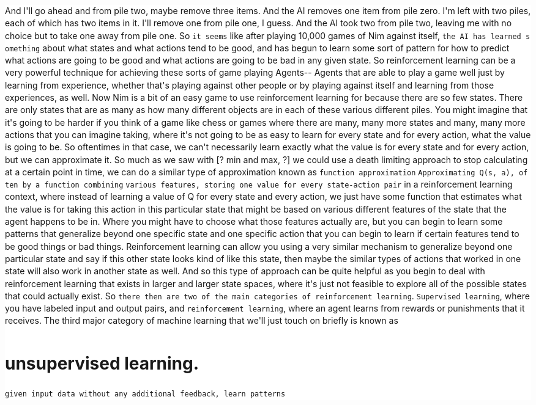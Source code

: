 And I'll go ahead and from pile two, maybe remove three items.
And the AI removes one item from pile zero.
I'm left with two piles, each of which has two items in it.
I'll remove one from pile one, I guess.
And the AI took two from pile two, leaving me with no choice
but to take one away from pile one.
So `it seems` like after playing 10,000 games of Nim against itself,
`the AI has learned something` about what states
and what actions tend to be good, and has begun to learn some sort of pattern
for how to predict what actions are going to be good
and what actions are going to be bad in any given state.
So reinforcement learning can be a very powerful technique for achieving
these sorts of game playing Agents--
Agents that are able to play a game well just by learning
from experience, whether that's playing against other people
or by playing against itself and learning from those
experiences, as well.
Now Nim is a bit of an easy game to use reinforcement learning
for because there are so few states.
There are only states that are as many as how many different objects are
in each of these various different piles.
You might imagine that it's going to be harder
if you think of a game like chess or games where there are many,
many more states and many, many more actions that you can imagine taking,
where it's not going to be as easy to learn for every state
and for every action, what the value is going to be.
So oftentimes in that case, we can't necessarily
learn exactly what the value is for every state and for every action,
but we can approximate it.
So much as we saw with [? min and max, ?] we
could use a death limiting approach to stop calculating
at a certain point in time, we can do a similar type
of approximation known as `function approximation`
`Approximating Q(s, a), often by a function combining`
`various features, storing one value for every state-action pair`
in a reinforcement learning context, where instead of learning a value of Q
for every state and every action, we just
have some function that estimates what the value is
for taking this action in this particular state that might be based
on various different features of the state that the agent happens to be in.
Where you might have to choose what those features
actually are, but you can begin to learn some patterns that
generalize beyond one specific state and one specific action
that you can begin to learn if certain features tend
to be good things or bad things.
Reinforcement learning can allow you using a very similar mechanism
to generalize beyond one particular state
and say if this other state looks kind of like this state,
then maybe the similar types of actions that worked in one state
will also work in another state as well.
And so this type of approach can be quite helpful
as you begin to deal with reinforcement learning that
exists in larger and larger state spaces, where it's just not
feasible to explore all of the possible states that could actually exist.
So `there then are two of the main categories of reinforcement learning`.
`Supervised learning`, where you have labeled input and output
pairs, and `reinforcement learning`, where an agent learns from rewards
or punishments that it receives.
The third major category of machine learning
that we'll just touch on briefly is known as
# unsupervised learning.
`given input data without any additional feedback, learn patterns`